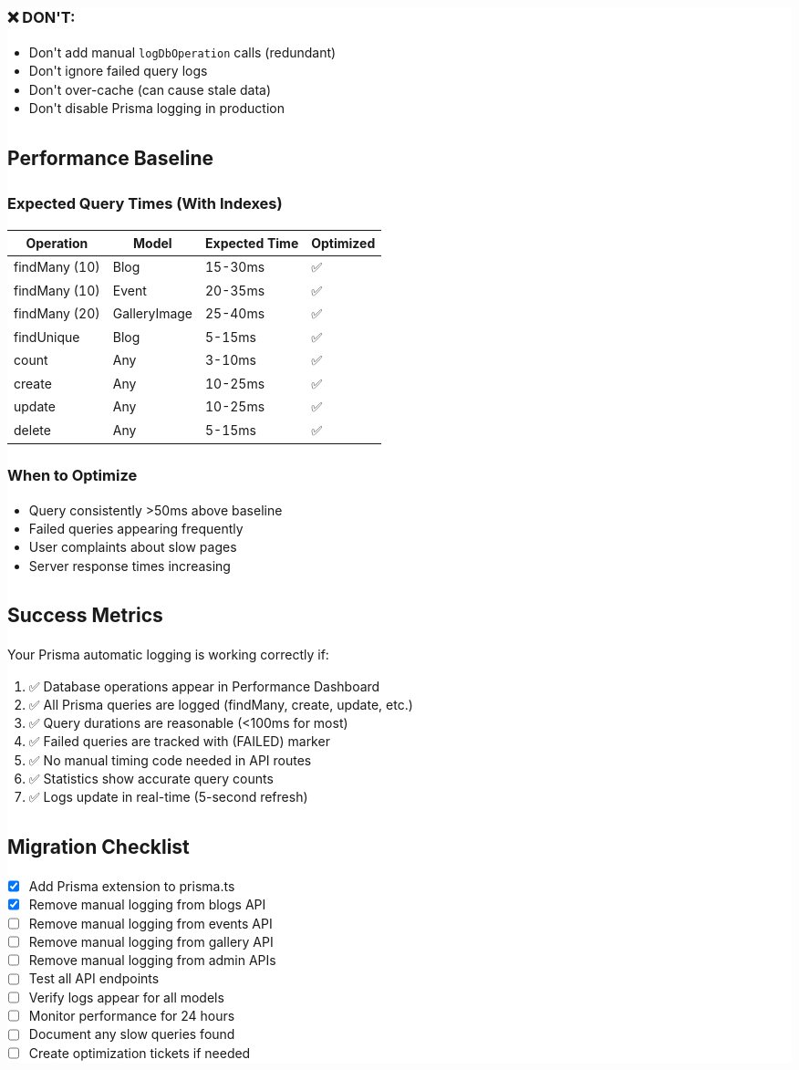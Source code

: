 ### ❌ DON'T:

- Don't add manual `logDbOperation` calls (redundant)
- Don't ignore failed query logs
- Don't over-cache (can cause stale data)
- Don't disable Prisma logging in production

## Performance Baseline

### Expected Query Times (With Indexes)

| Operation     | Model        | Expected Time | Optimized |
| ------------- | ------------ | ------------- | --------- |
| findMany (10) | Blog         | 15-30ms       | ✅        |
| findMany (10) | Event        | 20-35ms       | ✅        |
| findMany (20) | GalleryImage | 25-40ms       | ✅        |
| findUnique    | Blog         | 5-15ms        | ✅        |
| count         | Any          | 3-10ms        | ✅        |
| create        | Any          | 10-25ms       | ✅        |
| update        | Any          | 10-25ms       | ✅        |
| delete        | Any          | 5-15ms        | ✅        |

### When to Optimize

- Query consistently >50ms above baseline
- Failed queries appearing frequently
- User complaints about slow pages
- Server response times increasing

## Success Metrics

Your Prisma automatic logging is working correctly if:

1. ✅ Database operations appear in Performance Dashboard
2. ✅ All Prisma queries are logged (findMany, create, update, etc.)
3. ✅ Query durations are reasonable (<100ms for most)
4. ✅ Failed queries are tracked with (FAILED) marker
5. ✅ No manual timing code needed in API routes
6. ✅ Statistics show accurate query counts
7. ✅ Logs update in real-time (5-second refresh)

## Migration Checklist

- [x] Add Prisma extension to prisma.ts
- [x] Remove manual logging from blogs API
- [ ] Remove manual logging from events API
- [ ] Remove manual logging from gallery API
- [ ] Remove manual logging from admin APIs
- [ ] Test all API endpoints
- [ ] Verify logs appear for all models
- [ ] Monitor performance for 24 hours
- [ ] Document any slow queries found
- [ ] Create optimization tickets if needed
